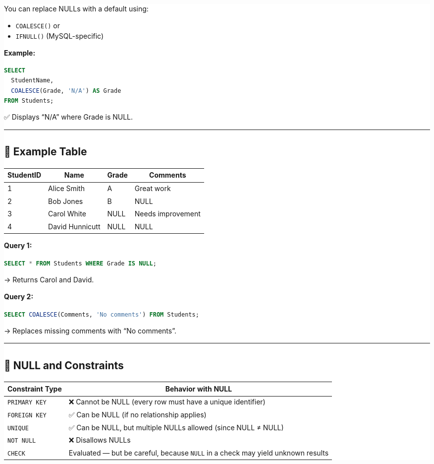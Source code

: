 You can replace NULLs with a default using:

* `COALESCE()` or
* `IFNULL()` (MySQL-specific)

**Example:**

```sql
SELECT 
  StudentName,
  COALESCE(Grade, 'N/A') AS Grade
FROM Students;
```

✅ Displays “N/A” where Grade is NULL.

---

## 🧱 Example Table

| StudentID | Name            | Grade | Comments          |
| --------- | --------------- | ----- | ----------------- |
| 1         | Alice Smith     | A     | Great work        |
| 2         | Bob Jones       | B     | NULL              |
| 3         | Carol White     | NULL  | Needs improvement |
| 4         | David Hunnicutt | NULL  | NULL              |

**Query 1:**

```sql
SELECT * FROM Students WHERE Grade IS NULL;
```

→ Returns Carol and David.

**Query 2:**

```sql
SELECT COALESCE(Comments, 'No comments') FROM Students;
```

→ Replaces missing comments with “No comments”.

---

## 🧩 NULL and Constraints

| Constraint Type | Behavior with NULL                                                              |
| --------------- | ------------------------------------------------------------------------------- |
| `PRIMARY KEY`   | ❌ Cannot be NULL (every row must have a unique identifier)                      |
| `FOREIGN KEY`   | ✅ Can be NULL (if no relationship applies)                                      |
| `UNIQUE`        | ✅ Can be NULL, but multiple NULLs allowed (since NULL ≠ NULL)                   |
| `NOT NULL`      | ❌ Disallows NULLs                                                               |
| `CHECK`         | Evaluated — but be careful, because `NULL` in a check may yield unknown results |
